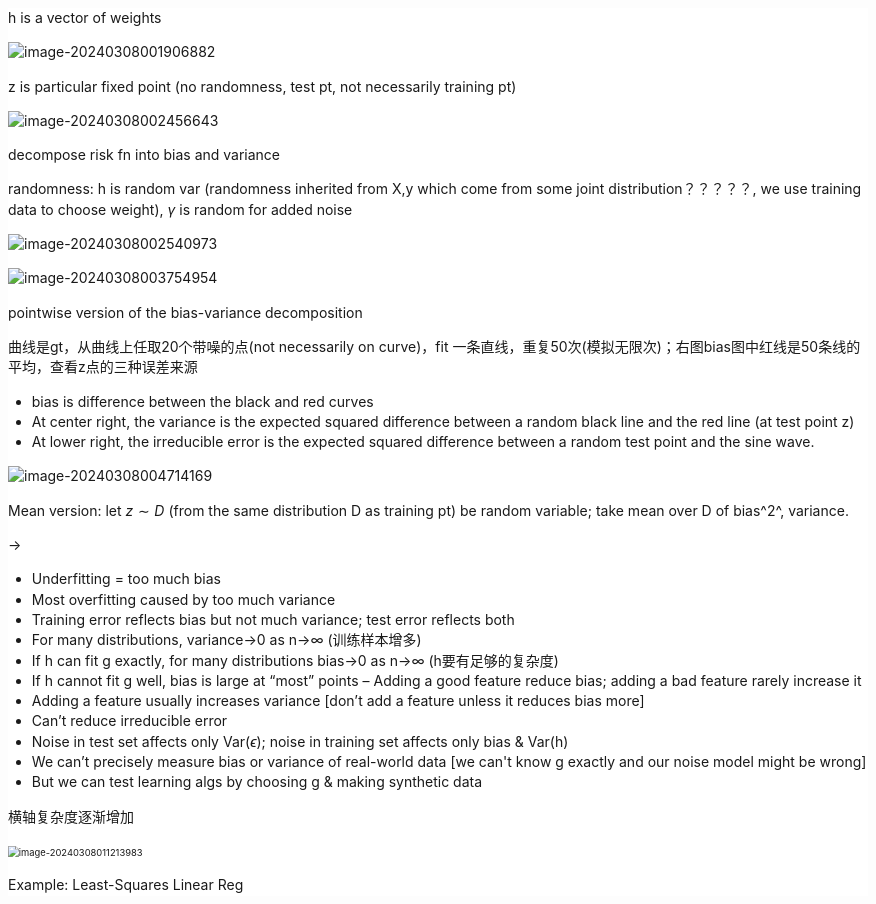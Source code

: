 h is a vector of weights

![image-20240308001906882](https://cdn.jsdelivr.net/gh/yuhengtu/typora_images@master/img/202403080019040.png)

z is particular fixed point (no randomness, test pt, not necessarily training pt)

![image-20240308002456643](https://cdn.jsdelivr.net/gh/yuhengtu/typora_images@master/img/202403080024701.png)

decompose risk fn into bias and variance

randomness: h is random var (randomness inherited from X,y which come from some joint distribution？？？？？, we use training data to choose weight), $\gamma$ is random for added noise 

![image-20240308002540973](https://cdn.jsdelivr.net/gh/yuhengtu/typora_images@master/img/202403080025041.png)

![image-20240308003754954](https://cdn.jsdelivr.net/gh/yuhengtu/typora_images@master/img/202403080037014.png)

pointwise version of the bias-variance decomposition

曲线是gt，从曲线上任取20个带噪的点(not necessarily on curve)，fit 一条直线，重复50次(模拟无限次)；右图bias图中红线是50条线的平均，查看z点的三种误差来源

- bias is difference between the black and red curves
- At center right, the variance is the expected squared difference between a random black line and the red line (at test point z)
-  At lower right, the irreducible error is the expected squared difference between a random test point and the sine wave.

![image-20240308004714169](https://cdn.jsdelivr.net/gh/yuhengtu/typora_images@master/img/202403080047310.png)

Mean version: let $z\sim D$ (from the same distribution D as training pt) be random variable; take mean over D of bias^2^, variance. 

->

- Underfitting = too much bias
- Most overfitting caused by too much variance
- Training error reflects bias but not much variance; test error reflects both
- For many distributions, variance->0 as n->∞ (训练样本增多)
- If h can fit g exactly, for many distributions bias->0 as n->∞ (h要有足够的复杂度) 
- If h cannot fit g well, bias is large at “most” points – Adding a good feature reduce bias; adding a bad feature rarely increase it
- Adding a feature usually increases variance [don’t add a feature unless it reduces bias more] 
- Can’t reduce irreducible error
- Noise in test set affects only Var($\epsilon$); noise in training set affects only bias & Var(h) 
- We can’t precisely measure bias or variance of real-world data [we can't know g exactly and our noise model might be wrong] 
- But we can test learning algs by choosing g & making synthetic data

横轴复杂度逐渐增加

<img src="https://cdn.jsdelivr.net/gh/yuhengtu/typora_images@master/img/202403080112075.png" alt="image-20240308011213983" style="zoom:67%;" />



Example: Least-Squares Linear Reg
